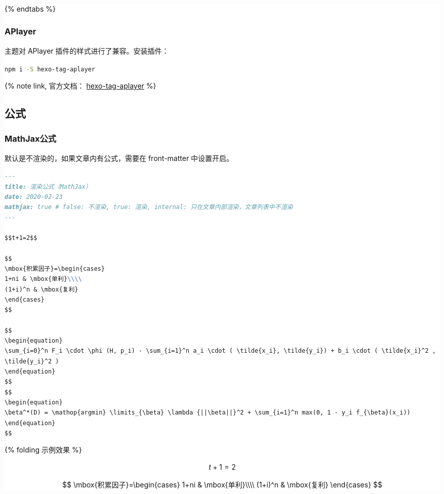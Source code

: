 

{% endtabs %}

### APlayer

主题对 APlayer 插件的样式进行了兼容。安装插件：

```sh
npm i -S hexo-tag-aplayer
```

{% note link, 官方文档： [hexo-tag-aplayer](https://github.com/MoePlayer/hexo-tag-aplayer) %}

## 公式

### MathJax公式

默认是不渲染的，如果文章内有公式，需要在 front-matter 中设置开启。

```md example.md:
---
title: 渲染公式（MathJax）
date: 2020-02-23
mathjax: true # false: 不渲染, true: 渲染, internal: 只在文章内部渲染，文章列表中不渲染
---

$$t+1=2$$

$$
\mbox{积累因子}=\begin{cases}
1+ni & \mbox{单利}\\\\
(1+i)^n & \mbox{复利}
\end{cases}
$$

$$
\begin{equation}
\sum_{i=0}^n F_i \cdot \phi (H, p_i) - \sum_{i=1}^n a_i \cdot ( \tilde{x_i}, \tilde{y_i}) + b_i \cdot ( \tilde{x_i}^2 , \tilde{y_i}^2 )
\end{equation}
$$
$$
\begin{equation}
\beta^*(D) = \mathop{argmin} \limits_{\beta} \lambda {||\beta||}^2 + \sum_{i=1}^n max(0, 1 - y_i f_{\beta}(x_i))
\end{equation}
$$
```


{% folding 示例效果 %}

$$t+1=2$$

$$
\mbox{积累因子}=\begin{cases}
1+ni & \mbox{单利}\\\\
(1+i)^n & \mbox{复利}
\end{cases}
$$
